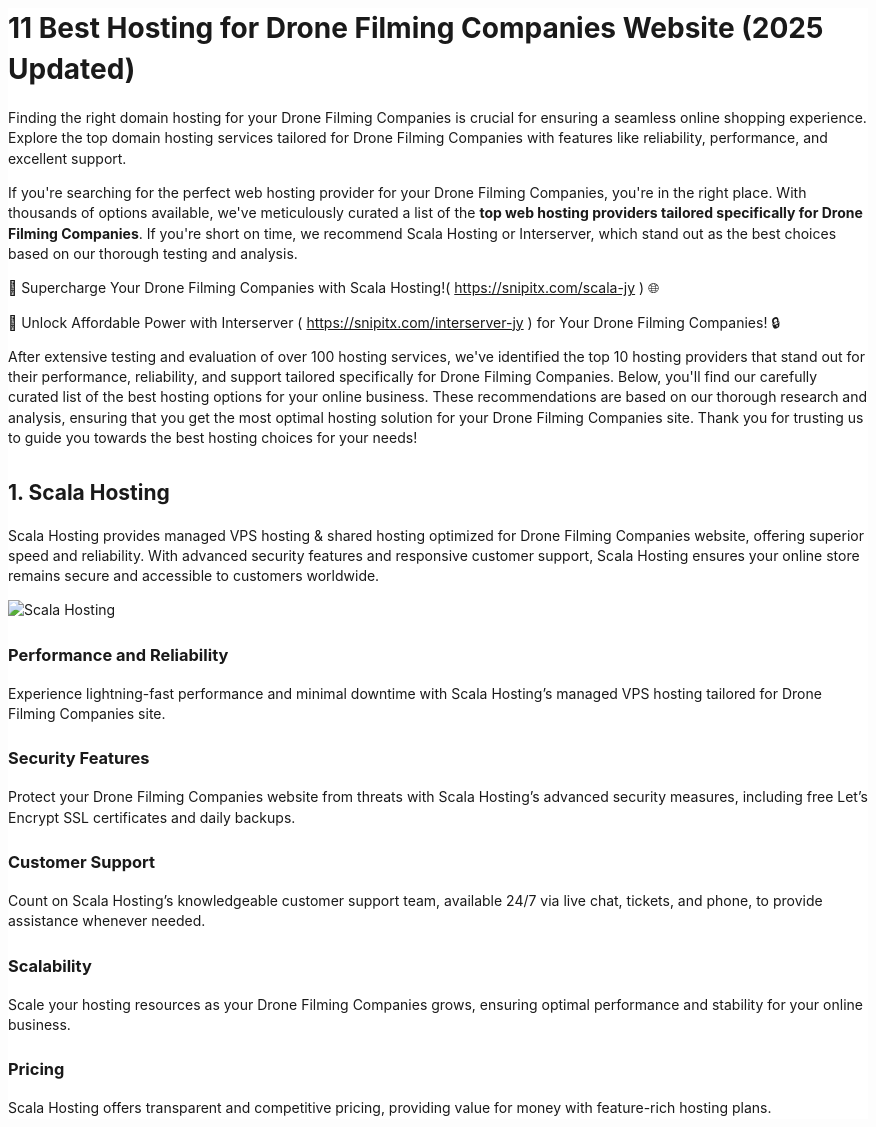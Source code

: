 # 11 Best Hosting for Drone Filming Companies Website (2025 Updated)

Finding the right domain hosting for your Drone Filming Companies is crucial for ensuring a seamless online shopping experience. Explore the top domain hosting services tailored for Drone Filming Companies with features like reliability, performance, and excellent support.

If you're searching for the perfect web hosting provider for your Drone Filming Companies, you're in the right place. With thousands of options available, we've meticulously curated a list of the **top web hosting providers tailored specifically for Drone Filming Companies**. If you're short on time, we recommend Scala Hosting or Interserver, which stand out as the best choices based on our thorough testing and analysis.

🚀 Supercharge Your Drone Filming Companies with Scala Hosting!( https://snipitx.com/scala-jy ) 🌐 

💸 Unlock Affordable Power with Interserver ( https://snipitx.com/interserver-jy ) for Your Drone Filming Companies! 🔒

After extensive testing and evaluation of over 100 hosting services, we've identified the top 10 hosting providers that stand out for their performance, reliability, and support tailored specifically for Drone Filming Companies. Below, you'll find our carefully curated list of the best hosting options for your online business. These recommendations are based on our thorough research and analysis, ensuring that you get the most optimal hosting solution for your Drone Filming Companies site. Thank you for trusting us to guide you towards the best hosting choices for your needs!

## 1. Scala Hosting

Scala Hosting provides managed VPS hosting & shared hosting optimized for Drone Filming Companies website, offering superior speed and reliability. With advanced security features and responsive customer support, Scala Hosting ensures your online store remains secure and accessible to customers worldwide.

![Scala Hosting](https://i.imgur.com/uJ5JIK3.png "Scala Web Hosting")

### Performance and Reliability
Experience lightning-fast performance and minimal downtime with Scala Hosting’s managed VPS hosting tailored for Drone Filming Companies site.

### Security Features
Protect your Drone Filming Companies website from threats with Scala Hosting’s advanced security measures, including free Let’s Encrypt SSL certificates and daily backups.

### Customer Support
Count on Scala Hosting’s knowledgeable customer support team, available 24/7 via live chat, tickets, and phone, to provide assistance whenever needed.

### Scalability
Scale your hosting resources as your Drone Filming Companies grows, ensuring optimal performance and stability for your online business.

### Pricing
Scala Hosting offers transparent and competitive pricing, providing value for money with feature-rich hosting plans.
